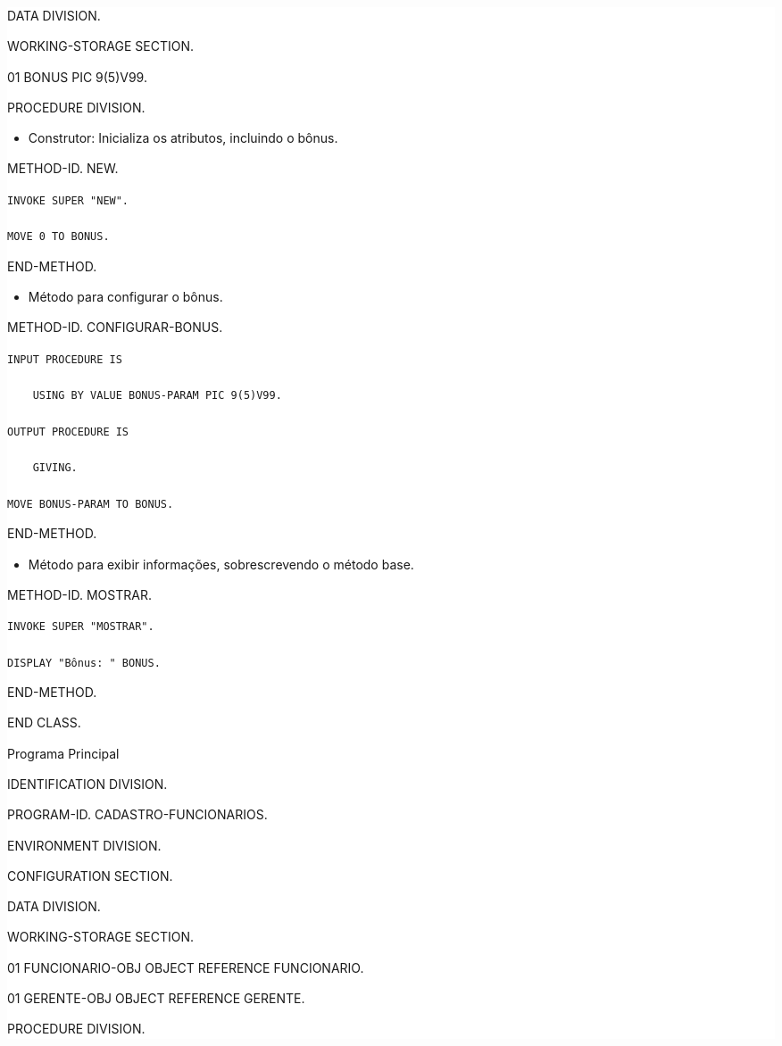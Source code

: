 DATA DIVISION.

WORKING-STORAGE SECTION.

01 BONUS           PIC 9(5)V99.

PROCEDURE DIVISION.

* Construtor: Inicializa os atributos, incluindo o bônus.

METHOD-ID. NEW.

    INVOKE SUPER "NEW".

    MOVE 0 TO BONUS.

END-METHOD.

* Método para configurar o bônus.

METHOD-ID. CONFIGURAR-BONUS.

    INPUT PROCEDURE IS

        USING BY VALUE BONUS-PARAM PIC 9(5)V99.

    OUTPUT PROCEDURE IS

        GIVING.

    MOVE BONUS-PARAM TO BONUS.

END-METHOD.

* Método para exibir informações, sobrescrevendo o método base.

METHOD-ID. MOSTRAR.

    INVOKE SUPER "MOSTRAR".

    DISPLAY "Bônus: " BONUS.

END-METHOD.

END CLASS.

Programa Principal

IDENTIFICATION DIVISION.

PROGRAM-ID. CADASTRO-FUNCIONARIOS.

ENVIRONMENT DIVISION.

CONFIGURATION SECTION.

DATA DIVISION.

WORKING-STORAGE SECTION.

01 FUNCIONARIO-OBJ OBJECT REFERENCE FUNCIONARIO.

01 GERENTE-OBJ OBJECT REFERENCE GERENTE.

PROCEDURE DIVISION.
